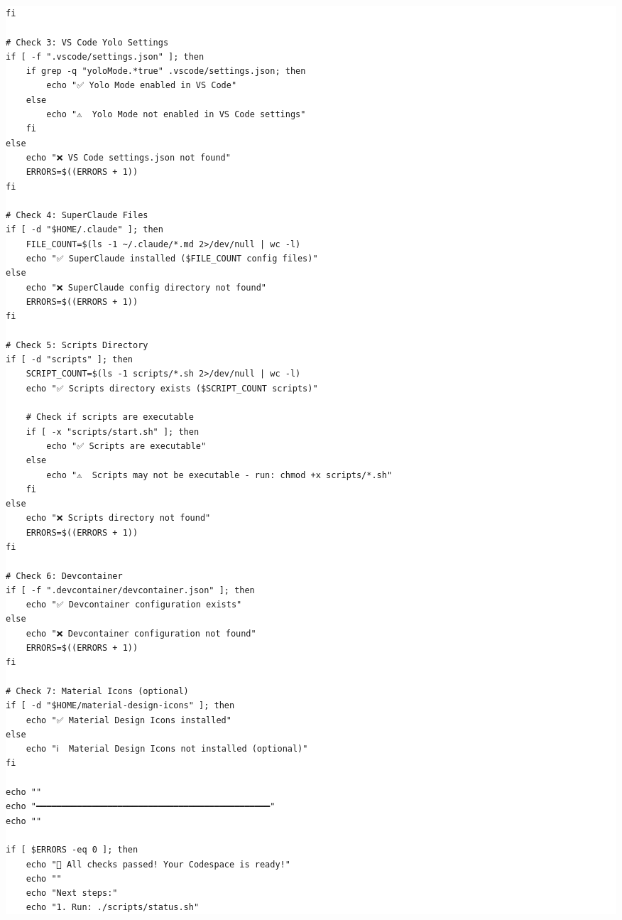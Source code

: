 ```
fi

# Check 3: VS Code Yolo Settings
if [ -f ".vscode/settings.json" ]; then
    if grep -q "yoloMode.*true" .vscode/settings.json; then
        echo "✅ Yolo Mode enabled in VS Code"
    else
        echo "⚠️  Yolo Mode not enabled in VS Code settings"
    fi
else
    echo "❌ VS Code settings.json not found"
    ERRORS=$((ERRORS + 1))
fi

# Check 4: SuperClaude Files
if [ -d "$HOME/.claude" ]; then
    FILE_COUNT=$(ls -1 ~/.claude/*.md 2>/dev/null | wc -l)
    echo "✅ SuperClaude installed ($FILE_COUNT config files)"
else
    echo "❌ SuperClaude config directory not found"
    ERRORS=$((ERRORS + 1))
fi

# Check 5: Scripts Directory
if [ -d "scripts" ]; then
    SCRIPT_COUNT=$(ls -1 scripts/*.sh 2>/dev/null | wc -l)
    echo "✅ Scripts directory exists ($SCRIPT_COUNT scripts)"

    # Check if scripts are executable
    if [ -x "scripts/start.sh" ]; then
        echo "✅ Scripts are executable"
    else
        echo "⚠️  Scripts may not be executable - run: chmod +x scripts/*.sh"
    fi
else
    echo "❌ Scripts directory not found"
    ERRORS=$((ERRORS + 1))
fi

# Check 6: Devcontainer
if [ -f ".devcontainer/devcontainer.json" ]; then
    echo "✅ Devcontainer configuration exists"
else
    echo "❌ Devcontainer configuration not found"
    ERRORS=$((ERRORS + 1))
fi

# Check 7: Material Icons (optional)
if [ -d "$HOME/material-design-icons" ]; then
    echo "✅ Material Design Icons installed"
else
    echo "ℹ️  Material Design Icons not installed (optional)"
fi

echo ""
echo "━━━━━━━━━━━━━━━━━━━━━━━━━━━━━━━━━━━━━━━━━━━━━━"
echo ""

if [ $ERRORS -eq 0 ]; then
    echo "🎉 All checks passed! Your Codespace is ready!"
    echo ""
    echo "Next steps:"
    echo "1. Run: ./scripts/status.sh"
```
